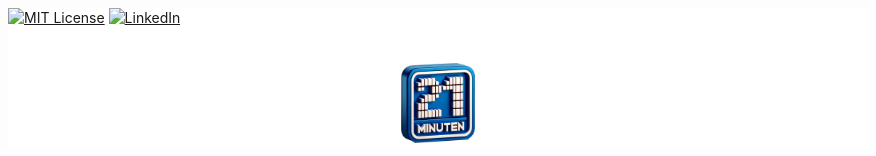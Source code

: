 <a name="readme-top"></a>

[![MIT License][license-shield]][license-url]
[![LinkedIn][linkedin-shield]][linkedin-url]



<br />
<div align="center">
  <a href="https://github.com/lukasfasnacht/jarvis">
    <img src="static/favicon.png" alt="Logo" width="80" height="80">
  </a>


[license-shield]: https://img.shields.io/github/license/lukasfasnacht/GLIN.svg?style=for-the-badge
[license-url]: https://github.com/lukasfasnacht/jarvis/blob/main/LICENSE.txt
[linkedin-shield]: https://img.shields.io/badge/-LinkedIn-black.svg?style=for-the-badge&logo=linkedin&colorB=555
[linkedin-url]: https://www.linkedin.com/in/lukas-fasnacht-593a67156/
